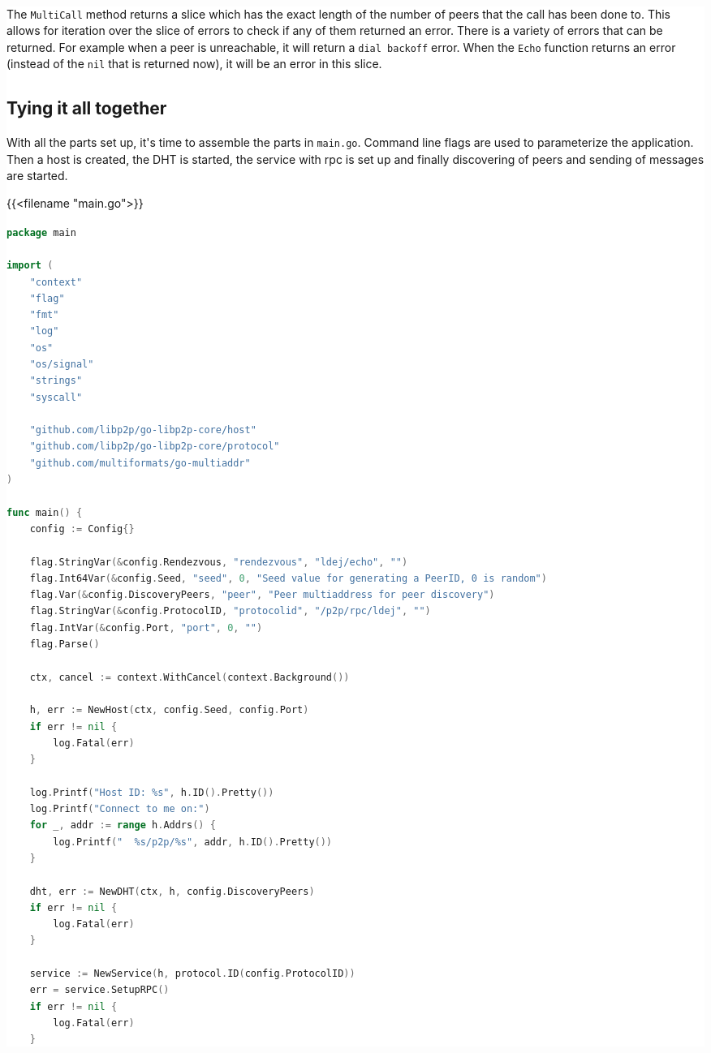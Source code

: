 The `MultiCall` method returns a slice which has the exact length of the number of peers that the call has been done to. This allows for iteration over the slice of errors to check if any of them returned an error. There is a variety of errors that can be returned. For example when a peer is unreachable, it will return a `dial backoff` error. When the `Echo` function returns an error (instead of the `nil` that is returned now), it will be an error in this slice.

## Tying it all together

With all the parts set up, it's time to assemble the parts in `main.go`. Command line flags are used to parameterize the application. Then a host is created, the DHT is started, the service with rpc is set up and finally discovering of peers and sending of messages are started.

{{<filename "main.go">}}
```go
package main

import (
	"context"
	"flag"
	"fmt"
	"log"
	"os"
	"os/signal"
	"strings"
	"syscall"

	"github.com/libp2p/go-libp2p-core/host"
	"github.com/libp2p/go-libp2p-core/protocol"
	"github.com/multiformats/go-multiaddr"
)

func main() {
	config := Config{}

	flag.StringVar(&config.Rendezvous, "rendezvous", "ldej/echo", "")
	flag.Int64Var(&config.Seed, "seed", 0, "Seed value for generating a PeerID, 0 is random")
	flag.Var(&config.DiscoveryPeers, "peer", "Peer multiaddress for peer discovery")
	flag.StringVar(&config.ProtocolID, "protocolid", "/p2p/rpc/ldej", "")
	flag.IntVar(&config.Port, "port", 0, "")
	flag.Parse()

	ctx, cancel := context.WithCancel(context.Background())

	h, err := NewHost(ctx, config.Seed, config.Port)
	if err != nil {
		log.Fatal(err)
	}

	log.Printf("Host ID: %s", h.ID().Pretty())
	log.Printf("Connect to me on:")
	for _, addr := range h.Addrs() {
		log.Printf("  %s/p2p/%s", addr, h.ID().Pretty())
	}

	dht, err := NewDHT(ctx, h, config.DiscoveryPeers)
	if err != nil {
		log.Fatal(err)
	}
	
	service := NewService(h, protocol.ID(config.ProtocolID))
	err = service.SetupRPC()
	if err != nil {
		log.Fatal(err)
	}
```